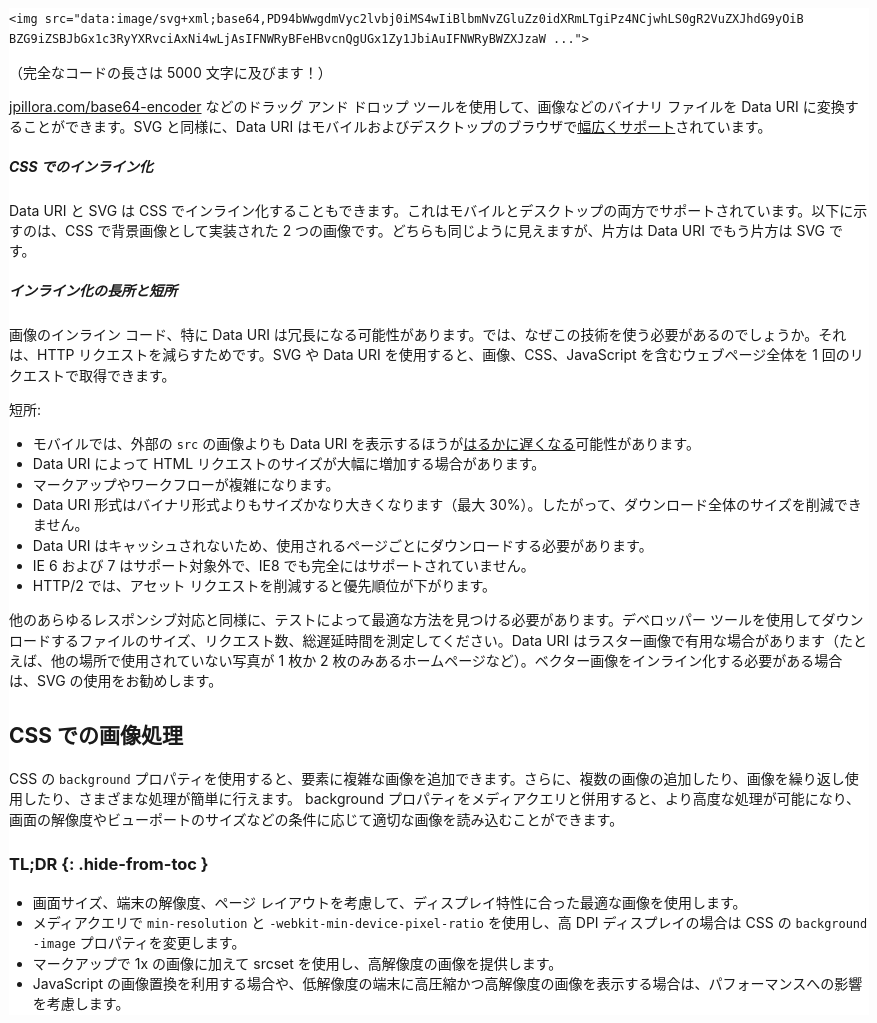 ```
<img src="data:image/svg+xml;base64,PD94bWwgdmVyc2lvbj0iMS4wIiBlbmNvZGluZz0idXRmLTgiPz4NCjwhLS0gR2VuZXJhdG9yOiB
BZG9iZSBJbGx1c3RyYXRvciAxNi4wLjAsIFNWRyBFeHBvcnQgUGx1Zy1JbiAuIFNWRyBWZXJzaW ...">
```

（完全なコードの長さは 5000 文字に及びます！）

[jpillora.com/base64-encoder](https://jpillora.com/base64-encoder) などのドラッグ アンド
ドロップ ツールを使用して、画像などのバイナリ ファイルを Data URI に変換することができます。SVG と同様に、Data URI
はモバイルおよびデスクトップのブラウザで[幅広くサポート](http://caniuse.com/datauri)されています。

##### CSS でのインライン化

Data URI と SVG は CSS でインライン化することもできます。これはモバイルとデスクトップの両方でサポートされています。以下に示すのは、CSS
で背景画像として実装された 2 つの画像です。どちらも同じように見えますが、片方は Data URI でもう片方は SVG です。

<span class="side-by-side" id="data_uri"></span><span class="side-by-side"
id="svg"></span>

##### インライン化の長所と短所

画像のインライン コード、特に Data URI は冗長になる可能性があります。では、なぜこの技術を使う必要があるのでしょうか。それは、HTTP
リクエストを減らすためです。SVG や Data URI を使用すると、画像、CSS、JavaScript を含むウェブページ全体を 1
回のリクエストで取得できます。

短所:

- モバイルでは、外部の  <code>src</code> の画像よりも Data URI
を表示するほうが[はるかに遅くなる](https://www.mobify.com/blog/data-uris-are-slow-on-mobile/)可能性があります。
- Data URI によって HTML リクエストのサイズが大幅に増加する場合があります。
- マークアップやワークフローが複雑になります。
- Data URI 形式はバイナリ形式よりもサイズかなり大きくなります（最大 30%）。したがって、ダウンロード全体のサイズを削減できません。
- Data URI はキャッシュされないため、使用されるページごとにダウンロードする必要があります。
- IE 6 および 7 はサポート対象外で、IE8 でも完全にはサポートされていません。
- HTTP/2 では、アセット リクエストを削減すると優先順位が下がります。

他のあらゆるレスポンシブ対応と同様に、テストによって最適な方法を見つける必要があります。デベロッパー
ツールを使用してダウンロードするファイルのサイズ、リクエスト数、総遅延時間を測定してください。Data URI
はラスター画像で有用な場合があります（たとえば、他の場所で使用されていない写真が 1 枚か 2
枚のみあるホームページなど）。ベクター画像をインライン化する必要がある場合は、SVG の使用をお勧めします。

## CSS での画像処理

CSS の `background`
プロパティを使用すると、要素に複雑な画像を追加できます。さらに、複数の画像の追加したり、画像を繰り返し使用したり、さまざまな処理が簡単に行えます。
background
プロパティをメディアクエリと併用すると、より高度な処理が可能になり、画面の解像度やビューポートのサイズなどの条件に応じて適切な画像を読み込むことができます。

### TL;DR {: .hide-from-toc }

- 画面サイズ、端末の解像度、ページ レイアウトを考慮して、ディスプレイ特性に合った最適な画像を使用します。
- メディアクエリで `min-resolution` と `-webkit-min-device-pixel-ratio` を使用し、高 DPI
ディスプレイの場合は CSS の `background-image` プロパティを変更します。
- マークアップで 1x の画像に加えて srcset を使用し、高解像度の画像を提供します。
- JavaScript の画像置換を利用する場合や、低解像度の端末に高圧縮かつ高解像度の画像を表示する場合は、パフォーマンスへの影響を考慮します。
